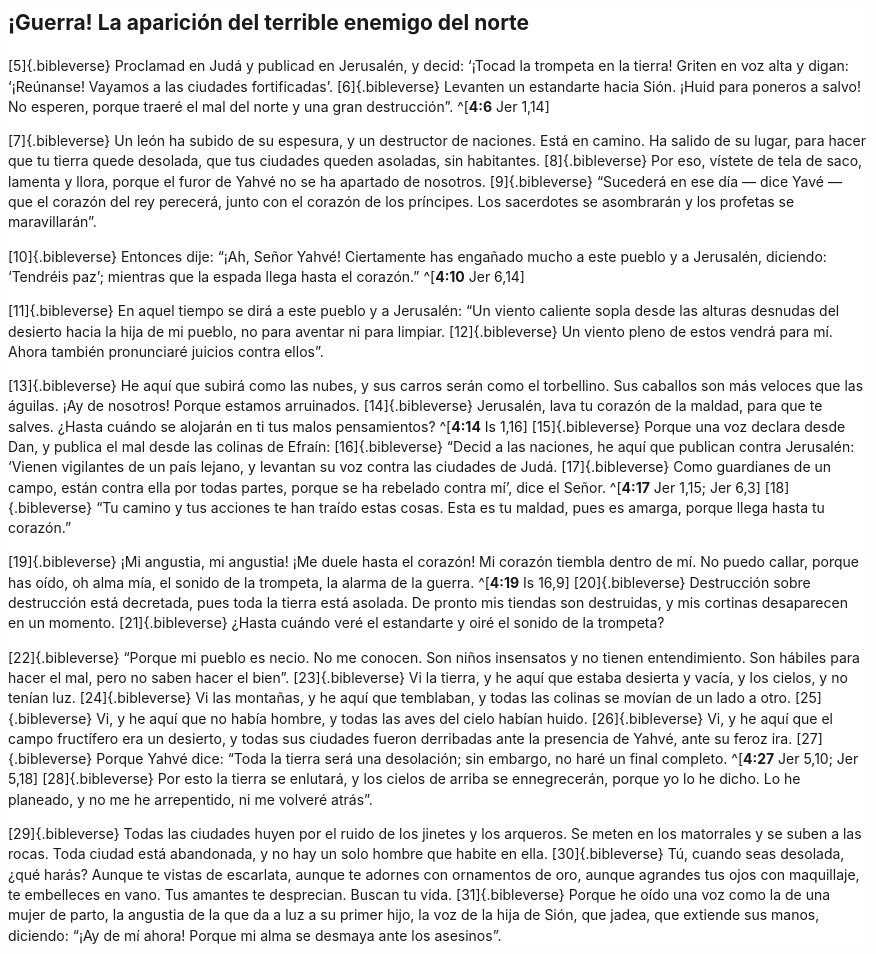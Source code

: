 ## ¡Guerra! La aparición del terrible enemigo del norte
[5]{.bibleverse} Proclamad en Judá y publicad en Jerusalén, y decid: ‘¡Tocad la trompeta en la tierra! Griten en voz alta y digan: ‘¡Reúnanse! Vayamos a las ciudades fortificadas’. [6]{.bibleverse} Levanten un estandarte hacia Sión. ¡Huid para poneros a salvo! No esperen, porque traeré el mal del norte y una gran destrucción”. ^[**4:6** Jer 1,14]

[7]{.bibleverse} Un león ha subido de su espesura, y un destructor de naciones. Está en camino. Ha salido de su lugar, para hacer que tu tierra quede desolada, que tus ciudades queden asoladas, sin habitantes. [8]{.bibleverse} Por eso, vístete de tela de saco, lamenta y llora, porque el furor de Yahvé no se ha apartado de nosotros. [9]{.bibleverse} “Sucederá en ese día — dice Yavé — que el corazón del rey perecerá, junto con el corazón de los príncipes. Los sacerdotes se asombrarán y los profetas se maravillarán”.

[10]{.bibleverse} Entonces dije: “¡Ah, Señor Yahvé! Ciertamente has engañado mucho a este pueblo y a Jerusalén, diciendo: ‘Tendréis paz’; mientras que la espada llega hasta el corazón.” ^[**4:10** Jer 6,14]

[11]{.bibleverse} En aquel tiempo se dirá a este pueblo y a Jerusalén: “Un viento caliente sopla desde las alturas desnudas del desierto hacia la hija de mi pueblo, no para aventar ni para limpiar. [12]{.bibleverse} Un viento pleno de estos vendrá para mí. Ahora también pronunciaré juicios contra ellos”.

[13]{.bibleverse} He aquí que subirá como las nubes, y sus carros serán como el torbellino. Sus caballos son más veloces que las águilas. ¡Ay de nosotros! Porque estamos arruinados. [14]{.bibleverse} Jerusalén, lava tu corazón de la maldad, para que te salves. ¿Hasta cuándo se alojarán en ti tus malos pensamientos? ^[**4:14** Is 1,16] [15]{.bibleverse} Porque una voz declara desde Dan, y publica el mal desde las colinas de Efraín: [16]{.bibleverse} “Decid a las naciones, he aquí que publican contra Jerusalén: ‘Vienen vigilantes de un país lejano, y levantan su voz contra las ciudades de Judá. [17]{.bibleverse} Como guardianes de un campo, están contra ella por todas partes, porque se ha rebelado contra mí’, dice el Señor. ^[**4:17** Jer 1,15; Jer 6,3] [18]{.bibleverse} “Tu camino y tus acciones te han traído estas cosas. Esta es tu maldad, pues es amarga, porque llega hasta tu corazón.”

[19]{.bibleverse} ¡Mi angustia, mi angustia! ¡Me duele hasta el corazón! Mi corazón tiembla dentro de mí. No puedo callar, porque has oído, oh alma mía, el sonido de la trompeta, la alarma de la guerra. ^[**4:19** Is 16,9] [20]{.bibleverse} Destrucción sobre destrucción está decretada, pues toda la tierra está asolada. De pronto mis tiendas son destruidas, y mis cortinas desaparecen en un momento. [21]{.bibleverse} ¿Hasta cuándo veré el estandarte y oiré el sonido de la trompeta?

[22]{.bibleverse} “Porque mi pueblo es necio. No me conocen. Son niños insensatos y no tienen entendimiento. Son hábiles para hacer el mal, pero no saben hacer el bien”. [23]{.bibleverse} Vi la tierra, y he aquí que estaba desierta y vacía, y los cielos, y no tenían luz. [24]{.bibleverse} Vi las montañas, y he aquí que temblaban, y todas las colinas se movían de un lado a otro. [25]{.bibleverse} Vi, y he aquí que no había hombre, y todas las aves del cielo habían huido. [26]{.bibleverse} Vi, y he aquí que el campo fructífero era un desierto, y todas sus ciudades fueron derribadas ante la presencia de Yahvé, ante su feroz ira. [27]{.bibleverse} Porque Yahvé dice: “Toda la tierra será una desolación; sin embargo, no haré un final completo. ^[**4:27** Jer 5,10; Jer 5,18] [28]{.bibleverse} Por esto la tierra se enlutará, y los cielos de arriba se ennegrecerán, porque yo lo he dicho. Lo he planeado, y no me he arrepentido, ni me volveré atrás”.

[29]{.bibleverse} Todas las ciudades huyen por el ruido de los jinetes y los arqueros. Se meten en los matorrales y se suben a las rocas. Toda ciudad está abandonada, y no hay un solo hombre que habite en ella. [30]{.bibleverse} Tú, cuando seas desolada, ¿qué harás? Aunque te vistas de escarlata, aunque te adornes con ornamentos de oro, aunque agrandes tus ojos con maquillaje, te embelleces en vano. Tus amantes te desprecian. Buscan tu vida. [31]{.bibleverse} Porque he oído una voz como la de una mujer de parto, la angustia de la que da a luz a su primer hijo, la voz de la hija de Sión, que jadea, que extiende sus manos, diciendo: “¡Ay de mí ahora! Porque mi alma se desmaya ante los asesinos”.
